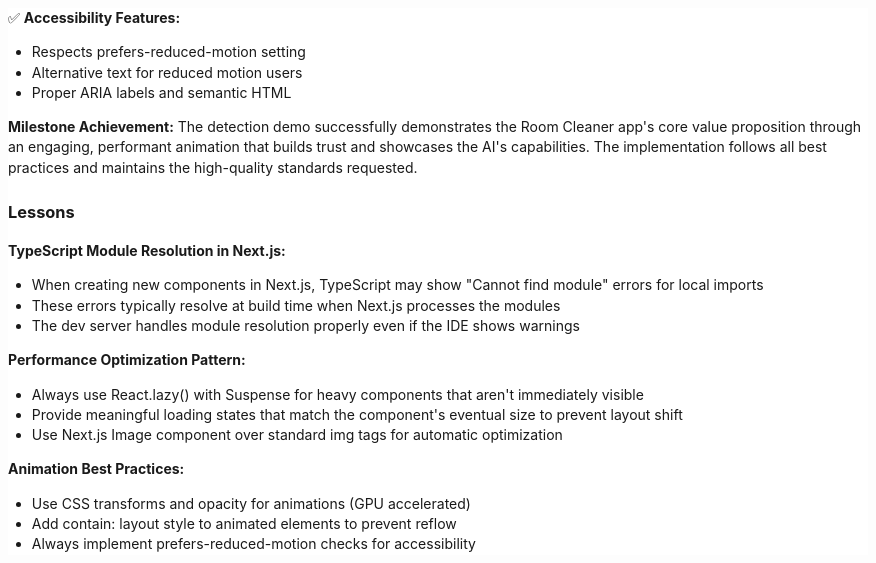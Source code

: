✅ **Accessibility Features:**
- Respects prefers-reduced-motion setting
- Alternative text for reduced motion users
- Proper ARIA labels and semantic HTML

**Milestone Achievement:**
The detection demo successfully demonstrates the Room Cleaner app's core value proposition through an engaging, performant animation that builds trust and showcases the AI's capabilities. The implementation follows all best practices and maintains the high-quality standards requested.

### Lessons

**TypeScript Module Resolution in Next.js:**
- When creating new components in Next.js, TypeScript may show "Cannot find module" errors for local imports
- These errors typically resolve at build time when Next.js processes the modules
- The dev server handles module resolution properly even if the IDE shows warnings

**Performance Optimization Pattern:**
- Always use React.lazy() with Suspense for heavy components that aren't immediately visible
- Provide meaningful loading states that match the component's eventual size to prevent layout shift
- Use Next.js Image component over standard img tags for automatic optimization

**Animation Best Practices:**
- Use CSS transforms and opacity for animations (GPU accelerated)
- Add contain: layout style to animated elements to prevent reflow
- Always implement prefers-reduced-motion checks for accessibility
